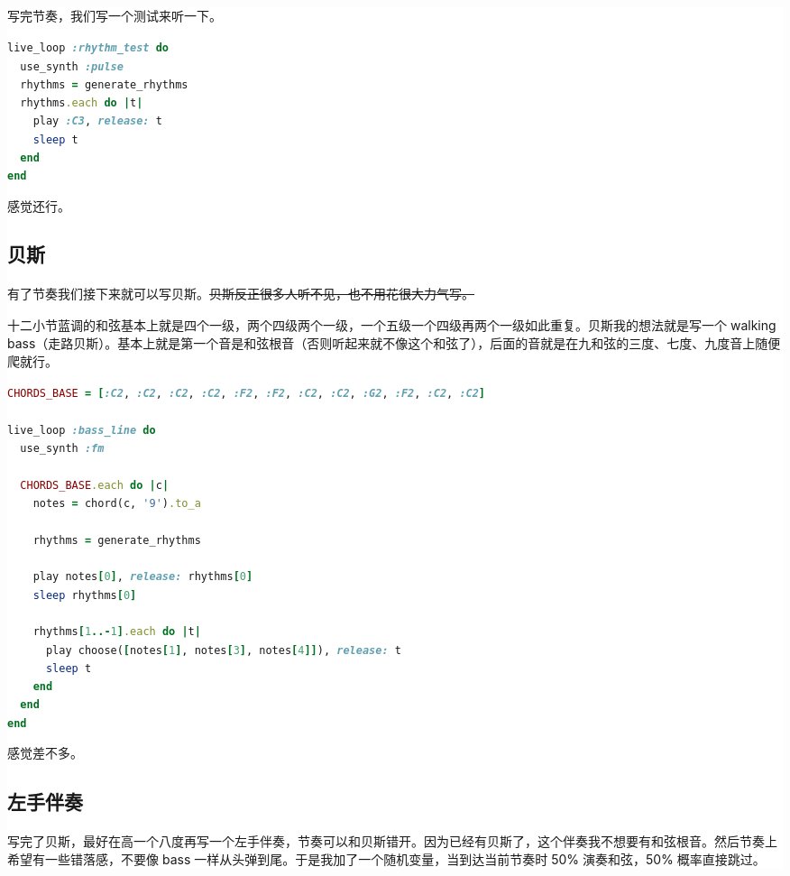 写完节奏，我们写一个测试来听一下。

```ruby
live_loop :rhythm_test do
  use_synth :pulse
  rhythms = generate_rhythms
  rhythms.each do |t|
    play :C3, release: t
    sleep t
  end
end
```

感觉还行。

<audio src="/static/blues-rhythm.mp3" controls></audio>

## 贝斯

有了节奏我们接下来就可以写贝斯。~~贝斯反正很多人听不见，也不用花很大力气写。~~

十二小节蓝调的和弦基本上就是四个一级，两个四级两个一级，一个五级一个四级再两个一级如此重复。贝斯我的想法就是写一个 walking bass（走路贝斯）。基本上就是第一个音是和弦根音（否则听起来就不像这个和弦了），后面的音就是在九和弦的三度、七度、九度音上随便爬就行。

```ruby
CHORDS_BASE = [:C2, :C2, :C2, :C2, :F2, :F2, :C2, :C2, :G2, :F2, :C2, :C2]

live_loop :bass_line do
  use_synth :fm
  
  CHORDS_BASE.each do |c|
    notes = chord(c, '9').to_a
    
    rhythms = generate_rhythms
    
    play notes[0], release: rhythms[0]
    sleep rhythms[0]
    
    rhythms[1..-1].each do |t|
      play choose([notes[1], notes[3], notes[4]]), release: t
      sleep t
    end
  end
end
```

感觉差不多。

<audio src="/static/blues-bass.mp3" controls></audio>

## 左手伴奏

写完了贝斯，最好在高一个八度再写一个左手伴奏，节奏可以和贝斯错开。因为已经有贝斯了，这个伴奏我不想要有和弦根音。然后节奏上希望有一些错落感，不要像 bass 一样从头弹到尾。于是我加了一个随机变量，当到达当前节奏时 50% 演奏和弦，50% 概率直接跳过。
